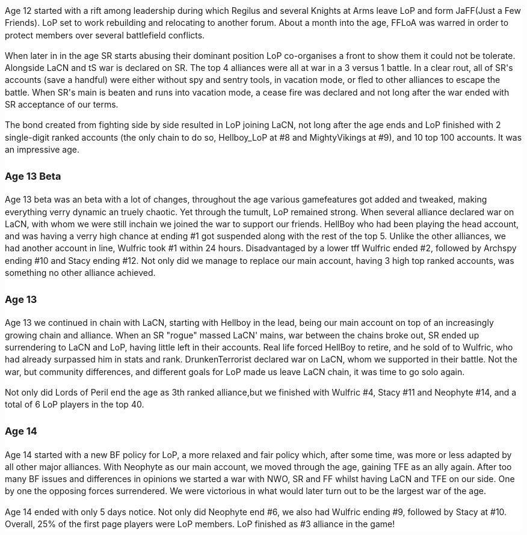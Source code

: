 Age 12 started with a rift among leadership during which Regilus and several Knights at Arms leave LoP and form JaFF(Just a Few Friends). LoP set to work rebuilding and relocating to another forum. About a month into the age, FFLoA was warred in order to protect members over several battlefield conflicts.

When later in in the age SR starts abusing their dominant position LoP co-organises a front to show them it could not be tolerate. Alongside LaCN and tS war is declared on SR. The top 4 alliances were all at war in a 3 versus 1 battle. In a clear rout, all of SR's accounts (save a handful) were either without spy and sentry tools, in vacation mode, or fled to other alliances to escape the battle. When SR's main is beaten and runs into vacation mode, a cease fire was declared and not long after the war ended with SR acceptance of our terms.

The bond created from fighting side by side resulted in LoP joining LaCN, not long after the age ends and LoP finished with 2 single-digit ranked accounts (the only chain to do so, Hellboy\_LoP at #8 and MightyVikings at #9), and 10 top 100 accounts. It was an impressive age.

### Age 13 Beta

Age 13 beta was an beta with a lot of changes, throughout the age various gamefeatures got added and tweaked, making everything verry dynamic an truely chaotic. Yet through the tumult, LoP remained strong.
When several alliance declared war on LaCN, with whom we were still inchain we joined the war to support our friends. HellBoy who had been playing the head account, and was having a verry high chance at ending #1 got suspended along with the rest of the top 5. Unlike the other alliances, we had another account in line, Wulfric took #1 within 24 hours.
Disadvantaged by a lower tff Wulfric ended #2, followed by Archspy ending #10 and Stacy ending #12. Not only did we manage to replace our main account, having 3 high top ranked accounts, was something no other alliance achieved.

### Age 13

Age 13 we continued in chain with LaCN, starting with Hellboy in the lead, being our main account on top of an increasingly growing chain and alliance. When an SR "rogue" massed LaCN' mains, war between the chains broke out, SR ended up surrendering to LaCN and LoP, having little left in their accounts. Real life forced HellBoy to retire, and he sold of to Wulfric, who had already surpassed him in stats and rank. DrunkenTerrorist declared war on LaCN, whom we supported in their battle. Not the war, but community differences, and different goals for LoP made us leave LaCN chain, it was time to go solo again.

Not only did Lords of Peril end the age as 3th ranked alliance,but we finished with Wulfric #4, Stacy #11 and Neophyte #14, and a total of 6 LoP players in the top 40.

### Age 14

Age 14 started with a new BF policy for LoP, a more relaxed and fair policy which, after some time, was more or less adapted by all other major alliances. With Neophyte as our main account, we moved through the age, gaining TFE as an ally again. After too many BF issues and differences in opinions we started a war with NWO, SR and FF whilst having LaCN and TFE on our side. One by one the opposing forces surrendered. We were victorious in what would later turn out to be the largest war of the age.

Age 14 ended with only 5 days notice. Not only did Neophyte end #6, we also had Wulfric ending #9, followed by Stacy at #10. Overall, 25% of the first page players were LoP members. LoP finished as #3 alliance in the game!

